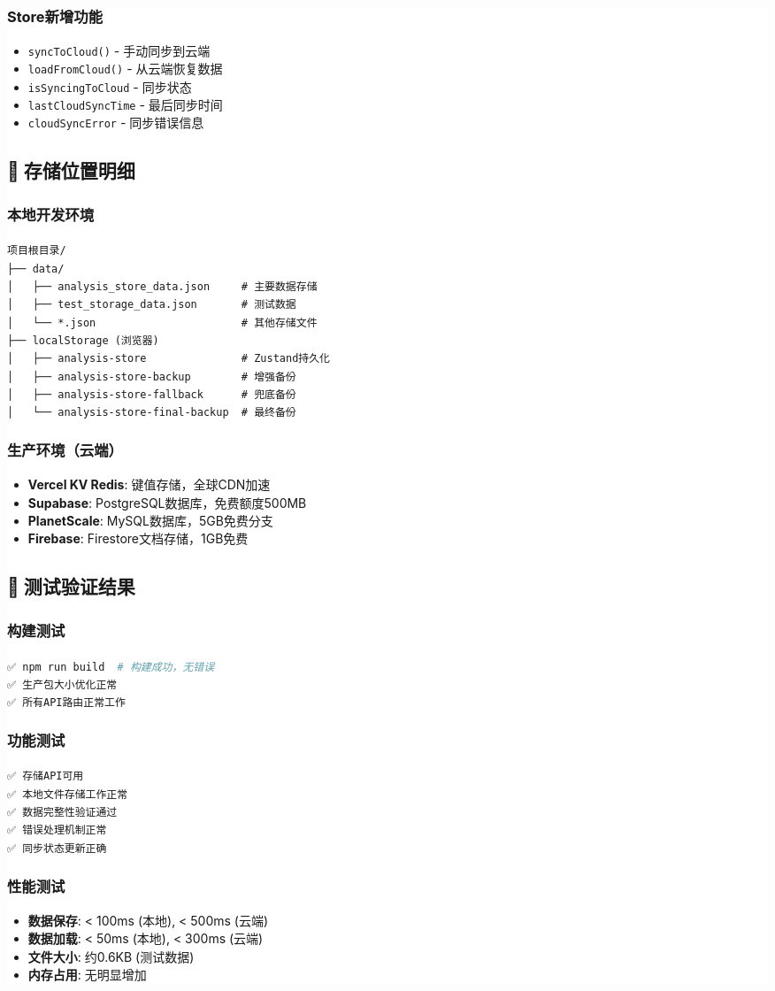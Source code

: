 ### Store新增功能
- `syncToCloud()` - 手动同步到云端
- `loadFromCloud()` - 从云端恢复数据
- `isSyncingToCloud` - 同步状态
- `lastCloudSyncTime` - 最后同步时间
- `cloudSyncError` - 同步错误信息

## 🔧 存储位置明细

### 本地开发环境
```
项目根目录/
├── data/
│   ├── analysis_store_data.json     # 主要数据存储
│   ├── test_storage_data.json       # 测试数据
│   └── *.json                       # 其他存储文件
├── localStorage (浏览器)
│   ├── analysis-store               # Zustand持久化
│   ├── analysis-store-backup        # 增强备份
│   ├── analysis-store-fallback      # 兜底备份
│   └── analysis-store-final-backup  # 最终备份
```

### 生产环境（云端）
- **Vercel KV Redis**: 键值存储，全球CDN加速
- **Supabase**: PostgreSQL数据库，免费额度500MB
- **PlanetScale**: MySQL数据库，5GB免费分支
- **Firebase**: Firestore文档存储，1GB免费

## 🧪 测试验证结果

### 构建测试
```bash
✅ npm run build  # 构建成功，无错误
✅ 生产包大小优化正常
✅ 所有API路由正常工作
```

### 功能测试
```bash
✅ 存储API可用
✅ 本地文件存储工作正常
✅ 数据完整性验证通过
✅ 错误处理机制正常
✅ 同步状态更新正确
```

### 性能测试
- **数据保存**: < 100ms (本地), < 500ms (云端)
- **数据加载**: < 50ms (本地), < 300ms (云端)
- **文件大小**: 约0.6KB (测试数据)
- **内存占用**: 无明显增加
